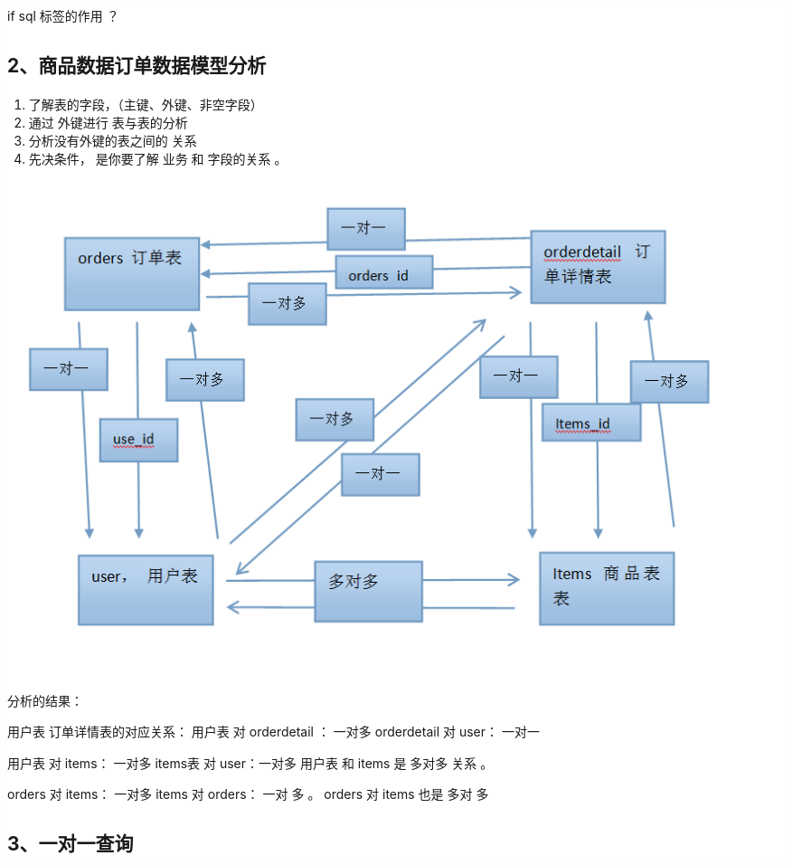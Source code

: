 if  sql 标签的作用 ？

## 2、商品数据订单数据模型分析

1. 了解表的字段，（主键、外键、非空字段）
2. 通过 外键进行 表与表的分析
3. 分析没有外键的表之间的 关系
4. 先决条件， 是你要了解 业务 和 字段的关系 。

![1555298549084](imgs/1555298549084.png)

分析的结果：

用户表 订单详情表的对应关系：
  用户表 对  orderdetail  ： 一对多
orderdetail 对 user：   一对一

用户表 对 items： 一对多
items表 对 user：一对多 
  用户表 和 items 是 多对多 关系 。

orders 对 items： 一对多
items 对 orders： 一对 多 。
   orders  对  items 也是 多对 多

## 3、一对一查询
